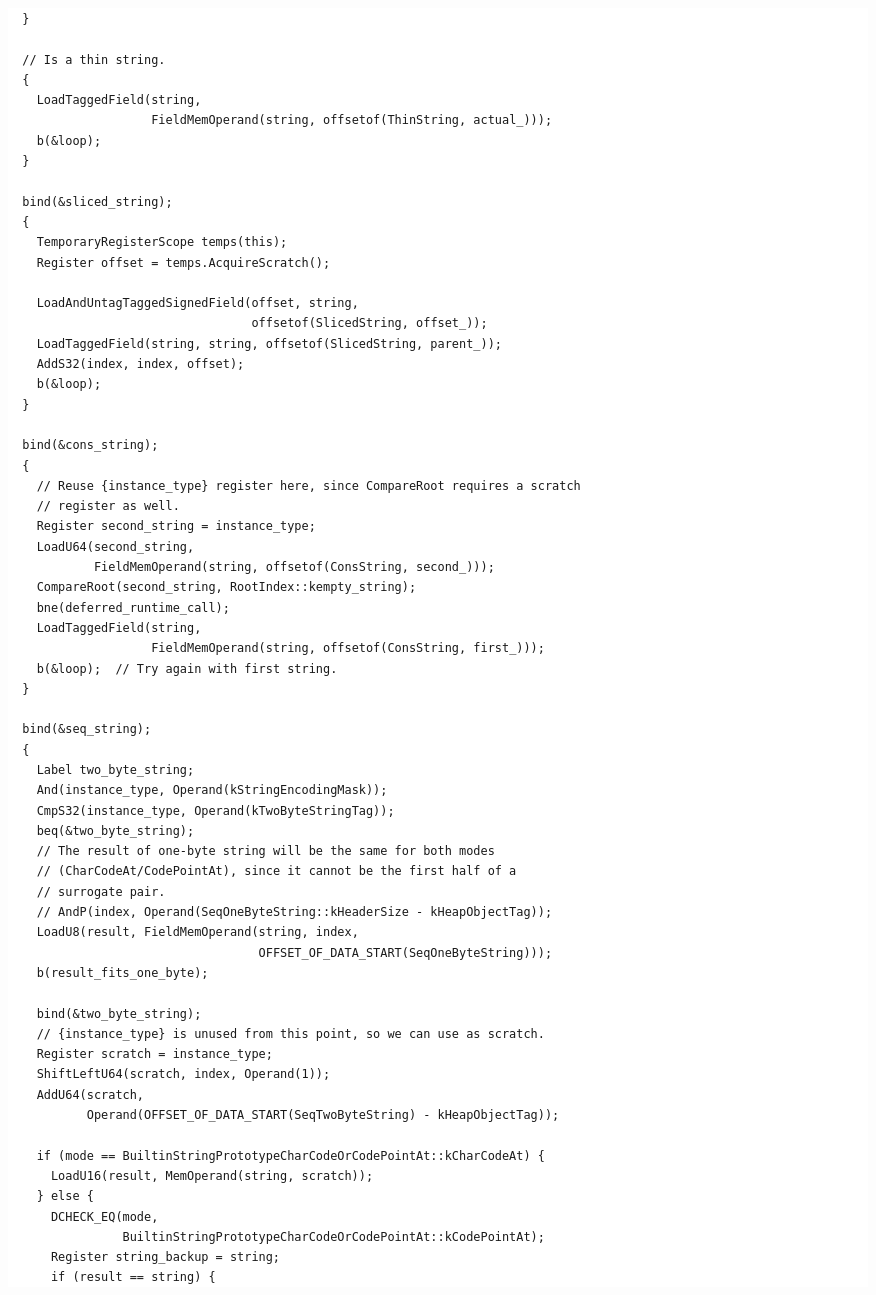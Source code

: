 ```
  }

  // Is a thin string.
  {
    LoadTaggedField(string,
                    FieldMemOperand(string, offsetof(ThinString, actual_)));
    b(&loop);
  }

  bind(&sliced_string);
  {
    TemporaryRegisterScope temps(this);
    Register offset = temps.AcquireScratch();

    LoadAndUntagTaggedSignedField(offset, string,
                                  offsetof(SlicedString, offset_));
    LoadTaggedField(string, string, offsetof(SlicedString, parent_));
    AddS32(index, index, offset);
    b(&loop);
  }

  bind(&cons_string);
  {
    // Reuse {instance_type} register here, since CompareRoot requires a scratch
    // register as well.
    Register second_string = instance_type;
    LoadU64(second_string,
            FieldMemOperand(string, offsetof(ConsString, second_)));
    CompareRoot(second_string, RootIndex::kempty_string);
    bne(deferred_runtime_call);
    LoadTaggedField(string,
                    FieldMemOperand(string, offsetof(ConsString, first_)));
    b(&loop);  // Try again with first string.
  }

  bind(&seq_string);
  {
    Label two_byte_string;
    And(instance_type, Operand(kStringEncodingMask));
    CmpS32(instance_type, Operand(kTwoByteStringTag));
    beq(&two_byte_string);
    // The result of one-byte string will be the same for both modes
    // (CharCodeAt/CodePointAt), since it cannot be the first half of a
    // surrogate pair.
    // AndP(index, Operand(SeqOneByteString::kHeaderSize - kHeapObjectTag));
    LoadU8(result, FieldMemOperand(string, index,
                                   OFFSET_OF_DATA_START(SeqOneByteString)));
    b(result_fits_one_byte);

    bind(&two_byte_string);
    // {instance_type} is unused from this point, so we can use as scratch.
    Register scratch = instance_type;
    ShiftLeftU64(scratch, index, Operand(1));
    AddU64(scratch,
           Operand(OFFSET_OF_DATA_START(SeqTwoByteString) - kHeapObjectTag));

    if (mode == BuiltinStringPrototypeCharCodeOrCodePointAt::kCharCodeAt) {
      LoadU16(result, MemOperand(string, scratch));
    } else {
      DCHECK_EQ(mode,
                BuiltinStringPrototypeCharCodeOrCodePointAt::kCodePointAt);
      Register string_backup = string;
      if (result == string) {
```